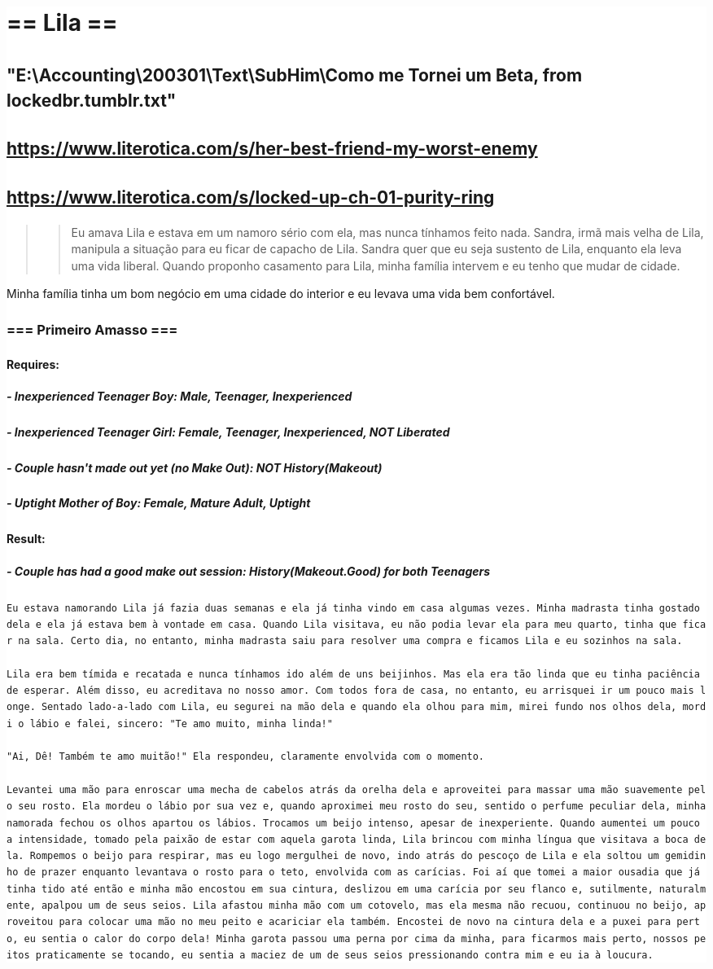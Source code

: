 # == Lila ==
## "E:\Accounting\200301\Text\SubHim\Como me Tornei um Beta, from lockedbr.tumblr.txt"
## https://www.literotica.com/s/her-best-friend-my-worst-enemy
## https://www.literotica.com/s/locked-up-ch-01-purity-ring
>> Eu amava Lila e estava em um namoro sério com ela, mas nunca tínhamos feito nada.
>> Sandra, irmã mais velha de Lila, manipula a situação para eu ficar de capacho de Lila.
>> Sandra quer que eu seja sustento de Lila, enquanto ela leva uma vida liberal.
>> Quando proponho casamento para Lila, minha família intervem e eu tenho que mudar de cidade.
>>> 
Minha família tinha um bom negócio em uma cidade do interior e eu levava uma vida bem confortável.

### === Primeiro Amasso ===
#### Requires:
##### - Inexperienced Teenager Boy: Male, Teenager, Inexperienced
##### - Inexperienced Teenager Girl: Female, Teenager, Inexperienced, NOT Liberated
##### - Couple hasn't made out yet (no Make Out): NOT History(Makeout)
##### - Uptight Mother of Boy: Female, Mature Adult, Uptight
#### Result:
##### - Couple has had a good make out session: History(Makeout.Good) for both Teenagers

    Eu estava namorando Lila já fazia duas semanas e ela já tinha vindo em casa algumas vezes. Minha madrasta tinha gostado dela e ela já estava bem à vontade em casa. Quando Lila visitava, eu não podia levar ela para meu quarto, tinha que ficar na sala. Certo dia, no entanto, minha madrasta saiu para resolver uma compra e ficamos Lila e eu sozinhos na sala.
    
    Lila era bem tímida e recatada e nunca tínhamos ido além de uns beijinhos. Mas ela era tão linda que eu tinha paciência de esperar. Além disso, eu acreditava no nosso amor. Com todos fora de casa, no entanto, eu arrisquei ir um pouco mais longe. Sentado lado-a-lado com Lila, eu segurei na mão dela e quando ela olhou para mim, mirei fundo nos olhos dela, mordi o lábio e falei, sincero: "Te amo muito, minha linda!"
    
    "Ai, Dê! Também te amo muitão!" Ela respondeu, claramente envolvida com o momento.
    
    Levantei uma mão para enroscar uma mecha de cabelos atrás da orelha dela e aproveitei para massar uma mão suavemente pelo seu rosto. Ela mordeu o lábio por sua vez e, quando aproximei meu rosto do seu, sentido o perfume peculiar dela, minha namorada fechou os olhos apartou os lábios. Trocamos um beijo intenso, apesar de inexperiente. Quando aumentei um pouco a intensidade, tomado pela paixão de estar com aquela garota linda, Lila brincou com minha língua que visitava a boca dela. Rompemos o beijo para respirar, mas eu logo mergulhei de novo, indo atrás do pescoço de Lila e ela soltou um gemidinho de prazer enquanto levantava o rosto para o teto, envolvida com as carícias. Foi aí que tomei a maior ousadia que já tinha tido até então e minha mão encostou em sua cintura, deslizou em uma carícia por seu flanco e, sutilmente, naturalmente, apalpou um de seus seios. Lila afastou minha mão com um cotovelo, mas ela mesma não recuou, continuou no beijo, aproveitou para colocar uma mão no meu peito e acariciar ela também. Encostei de novo na cintura dela e a puxei para perto, eu sentia o calor do corpo dela! Minha garota passou uma perna por cima da minha, para ficarmos mais perto, nossos peitos praticamente se tocando, eu sentia a maciez de um de seus seios pressionando contra mim e eu ia à loucura.
    
